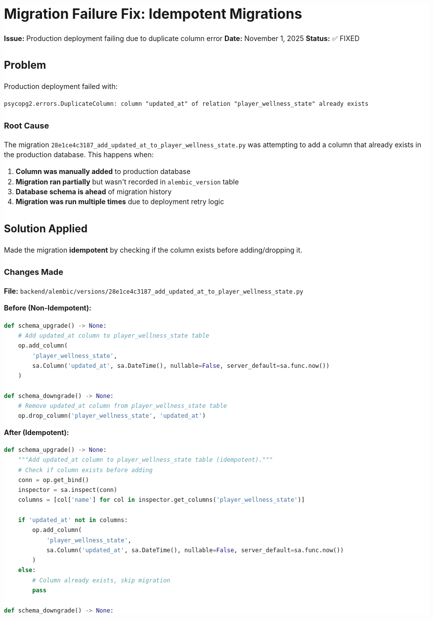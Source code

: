 # Migration Failure Fix: Idempotent Migrations

**Issue:** Production deployment failing due to duplicate column error
**Date:** November 1, 2025
**Status:** ✅ FIXED

## Problem

Production deployment failed with:
```
psycopg2.errors.DuplicateColumn: column "updated_at" of relation "player_wellness_state" already exists
```

### Root Cause

The migration `28e1ce4c3187_add_updated_at_to_player_wellness_state.py` was attempting to add a column that already exists in the production database. This happens when:

1. **Column was manually added** to production database
2. **Migration ran partially** but wasn't recorded in `alembic_version` table
3. **Database schema is ahead** of migration history
4. **Migration was run multiple times** due to deployment retry logic

## Solution Applied

Made the migration **idempotent** by checking if the column exists before adding/dropping it.

### Changes Made

**File:** `backend/alembic/versions/28e1ce4c3187_add_updated_at_to_player_wellness_state.py`

**Before (Non-Idempotent):**
```python
def schema_upgrade() -> None:
    # Add updated_at column to player_wellness_state table
    op.add_column(
        'player_wellness_state',
        sa.Column('updated_at', sa.DateTime(), nullable=False, server_default=sa.func.now())
    )

def schema_downgrade() -> None:
    # Remove updated_at column from player_wellness_state table
    op.drop_column('player_wellness_state', 'updated_at')
```

**After (Idempotent):**
```python
def schema_upgrade() -> None:
    """Add updated_at column to player_wellness_state table (idempotent)."""
    # Check if column exists before adding
    conn = op.get_bind()
    inspector = sa.inspect(conn)
    columns = [col['name'] for col in inspector.get_columns('player_wellness_state')]
    
    if 'updated_at' not in columns:
        op.add_column(
            'player_wellness_state',
            sa.Column('updated_at', sa.DateTime(), nullable=False, server_default=sa.func.now())
        )
    else:
        # Column already exists, skip migration
        pass

def schema_downgrade() -> None:
```